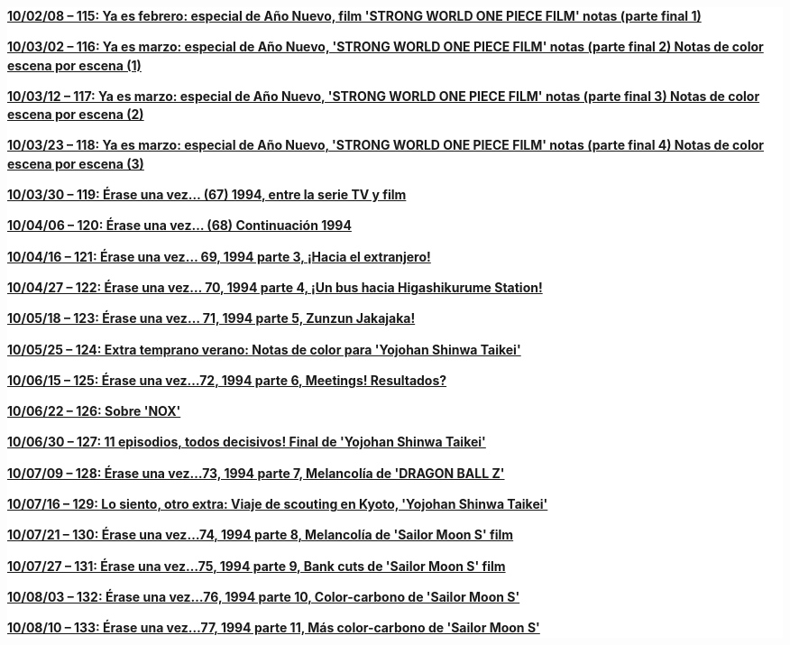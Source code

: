 **[10/02/08 – 115: Ya es febrero: especial de Año Nuevo, film 'STRONG WORLD ONE PIECE FILM' notas (parte final 1)](http://web.archive.org/web/20250215190716/http://www.style.fm/as/05_column/tsujita/tsujita115.shtml)**

**[10/03/02 – 116: Ya es marzo: especial de Año Nuevo, 'STRONG WORLD ONE PIECE FILM' notas (parte final 2) Notas de color escena por escena (1)](http://web.archive.org/web/20250215190716/http://www.style.fm/as/05_column/tsujita/tsujita116.shtml)**

**[10/03/12 – 117: Ya es marzo: especial de Año Nuevo, 'STRONG WORLD ONE PIECE FILM' notas (parte final 3) Notas de color escena por escena (2)](http://web.archive.org/web/20250215190716/http://www.style.fm/as/05_column/tsujita/tsujita117.shtml)**

**[10/03/23 – 118: Ya es marzo: especial de Año Nuevo, 'STRONG WORLD ONE PIECE FILM' notas (parte final 4) Notas de color escena por escena (3)](http://web.archive.org/web/20250215190716/http://www.style.fm/as/05_column/tsujita/tsujita118.shtml)**

**[10/03/30 – 119: Érase una vez… (67) 1994, entre la serie TV y film](http://web.archive.org/web/20250215190716/http://www.style.fm/as/05_column/tsujita/tsujita119.shtml)**

**[10/04/06 – 120: Érase una vez… (68) Continuación 1994](http://web.archive.org/web/20250215190716/http://www.style.fm/as/05_column/tsujita/tsujita120.shtml)**

**[10/04/16 – 121: Érase una vez… 69, 1994 parte 3, ¡Hacia el extranjero!](http://web.archive.org/web/20250215190716/http://www.style.fm/as/05_column/tsujita/tsujita121.shtml)**

**[10/04/27 – 122: Érase una vez… 70, 1994 parte 4, ¡Un bus hacia Higashikurume Station!](http://web.archive.org/web/20250215190716/http://www.style.fm/as/05_column/tsujita/tsujita122.shtml)**

**[10/05/18 – 123: Érase una vez… 71, 1994 parte 5, Zunzun Jakajaka!](http://web.archive.org/web/20250215190716/http://www.style.fm/as/05_column/tsujita/tsujita123.shtml)**

**[10/05/25 – 124: Extra temprano verano: Notas de color para 'Yojohan Shinwa Taikei'](http://web.archive.org/web/20250215190716/http://www.style.fm/as/05_column/tsujita/tsujita124.shtml)**

**[10/06/15 – 125: Érase una vez…72, 1994 parte 6, Meetings! Resultados?](http://web.archive.org/web/20250215190716/http://www.style.fm/as/05_column/tsujita/tsujita125.shtml)**

**[10/06/22 – 126: Sobre 'NOX'](http://web.archive.org/web/20250215190716/http://www.style.fm/as/05_column/tsujita/tsujita126.shtml)**

**[10/06/30 – 127: 11 episodios, todos decisivos! Final de 'Yojohan Shinwa Taikei'](http://web.archive.org/web/20250215190716/http://www.style.fm/as/05_column/tsujita/tsujita127.shtml)**

**[10/07/09 – 128: Érase una vez…73, 1994 parte 7, Melancolía de 'DRAGON BALL Z'](http://web.archive.org/web/20250215190716/http://www.style.fm/as/05_column/tsujita/tsujita128.shtml)**

**[10/07/16 – 129: Lo siento, otro extra: Viaje de scouting en Kyoto, 'Yojohan Shinwa Taikei'](http://web.archive.org/web/20250215190716/http://www.style.fm/as/05_column/tsujita/tsujita129.shtml)**

**[10/07/21 – 130: Érase una vez…74, 1994 parte 8, Melancolía de 'Sailor Moon S' film](http://web.archive.org/web/20250215190716/http://www.style.fm/as/05_column/tsujita/tsujita130.shtml)**

**[10/07/27 – 131: Érase una vez…75, 1994 parte 9, Bank cuts de 'Sailor Moon S' film](http://web.archive.org/web/20250215190716/http://www.style.fm/as/05_column/tsujita/tsujita131.shtml)**

**[10/08/03 – 132: Érase una vez…76, 1994 parte 10, Color-carbono de 'Sailor Moon S'](http://web.archive.org/web/20250215190716/http://www.style.fm/as/05_column/tsujita/tsujita132.shtml)**

**[10/08/10 – 133: Érase una vez…77, 1994 parte 11, Más color-carbono de 'Sailor Moon S'](http://web.archive.org/web/20250215190716/http://www.style.fm/as/05_column/tsujita/tsujita133.shtml)**
